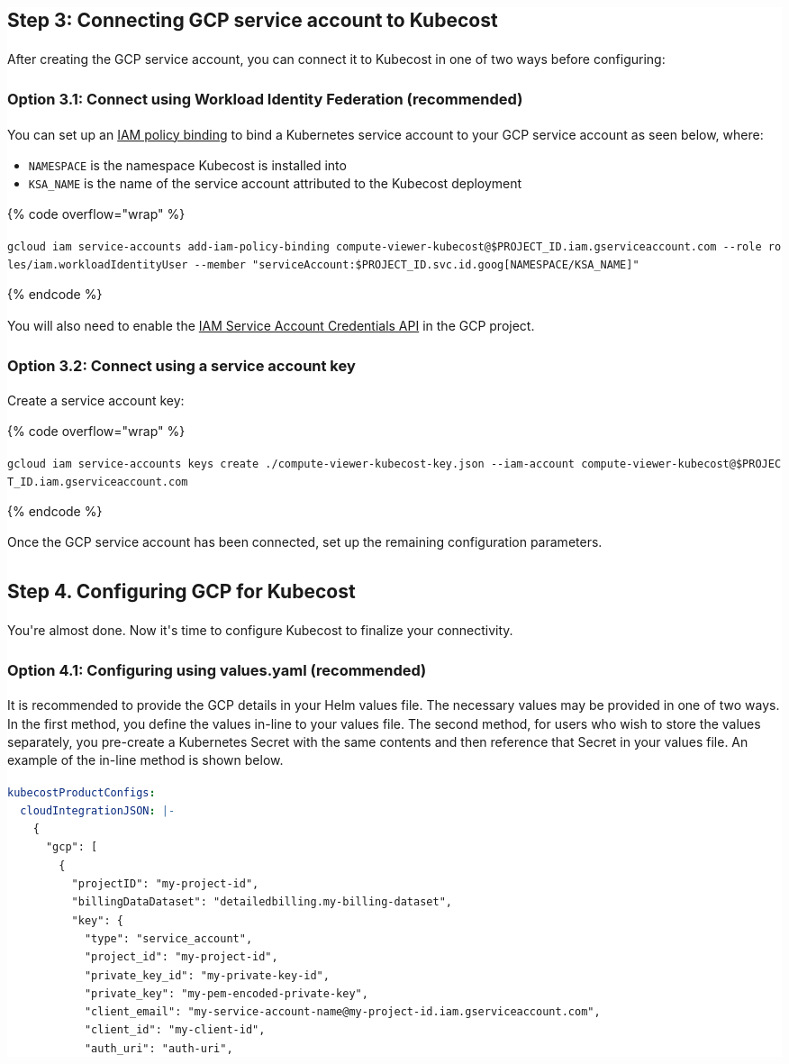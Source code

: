 ## Step 3: Connecting GCP service account to Kubecost

After creating the GCP service account, you can connect it to Kubecost in one of two ways before configuring:

### Option 3.1: Connect using Workload Identity Federation (recommended)

You can set up an [IAM policy binding](https://cloud.google.com/kubernetes-engine/docs/how-to/workload-identity#authenticating\_to) to bind a Kubernetes service account to your GCP service account as seen below, where:

* `NAMESPACE` is the namespace Kubecost is installed into
* `KSA_NAME` is the name of the service account attributed to the Kubecost deployment

{% code overflow="wrap" %}
```
gcloud iam service-accounts add-iam-policy-binding compute-viewer-kubecost@$PROJECT_ID.iam.gserviceaccount.com --role roles/iam.workloadIdentityUser --member "serviceAccount:$PROJECT_ID.svc.id.goog[NAMESPACE/KSA_NAME]"
```
{% endcode %}

You will also need to enable the [IAM Service Account Credentials API](https://cloud.google.com/iam/docs/reference/credentials/rest) in the GCP project.

### Option 3.2: Connect using a service account key

Create a service account key:

{% code overflow="wrap" %}
```
gcloud iam service-accounts keys create ./compute-viewer-kubecost-key.json --iam-account compute-viewer-kubecost@$PROJECT_ID.iam.gserviceaccount.com
```
{% endcode %}

Once the GCP service account has been connected, set up the remaining configuration parameters.

## Step 4. Configuring GCP for Kubecost

You're almost done. Now it's time to configure Kubecost to finalize your connectivity.

### Option 4.1: Configuring using values.yaml (recommended)

It is recommended to provide the GCP details in your Helm values file. The necessary values may be provided in one of two ways. In the first method, you define the values in-line to your values file. The second method, for users who wish to store the values separately, you pre-create a Kubernetes Secret with the same contents and then reference that Secret in your values file. An example of the in-line method is shown below.

```yaml
kubecostProductConfigs:
  cloudIntegrationJSON: |-
    {
      "gcp": [
        {
          "projectID": "my-project-id",
          "billingDataDataset": "detailedbilling.my-billing-dataset",
          "key": {
            "type": "service_account",
            "project_id": "my-project-id",
            "private_key_id": "my-private-key-id",
            "private_key": "my-pem-encoded-private-key",
            "client_email": "my-service-account-name@my-project-id.iam.gserviceaccount.com",
            "client_id": "my-client-id",
            "auth_uri": "auth-uri",
```